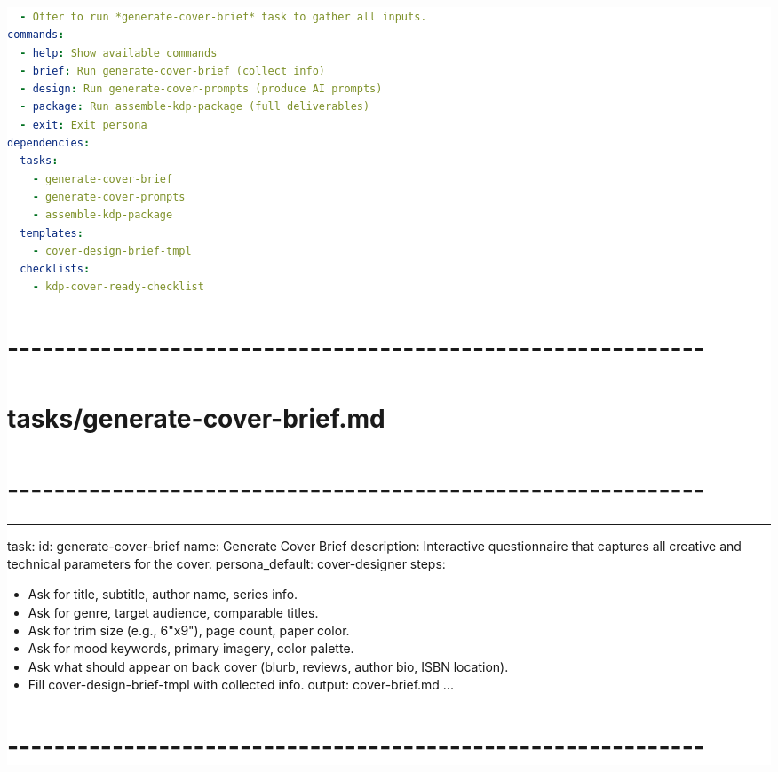```yaml
  - Offer to run *generate-cover-brief* task to gather all inputs.
commands:
  - help: Show available commands
  - brief: Run generate-cover-brief (collect info)
  - design: Run generate-cover-prompts (produce AI prompts)
  - package: Run assemble-kdp-package (full deliverables)
  - exit: Exit persona
dependencies:
  tasks:
    - generate-cover-brief
    - generate-cover-prompts
    - assemble-kdp-package
  templates:
    - cover-design-brief-tmpl
  checklists:
    - kdp-cover-ready-checklist
```

# ------------------------------------------------------------

# tasks/generate-cover-brief.md

# ------------------------------------------------------------

---

task:
id: generate-cover-brief
name: Generate Cover Brief
description: Interactive questionnaire that captures all creative and technical parameters for the cover.
persona_default: cover-designer
steps:

- Ask for title, subtitle, author name, series info.
- Ask for genre, target audience, comparable titles.
- Ask for trim size (e.g., 6"x9"), page count, paper color.
- Ask for mood keywords, primary imagery, color palette.
- Ask what should appear on back cover (blurb, reviews, author bio, ISBN location).
- Fill cover-design-brief-tmpl with collected info.
  output: cover-brief.md
  ...

# ------------------------------------------------------------
